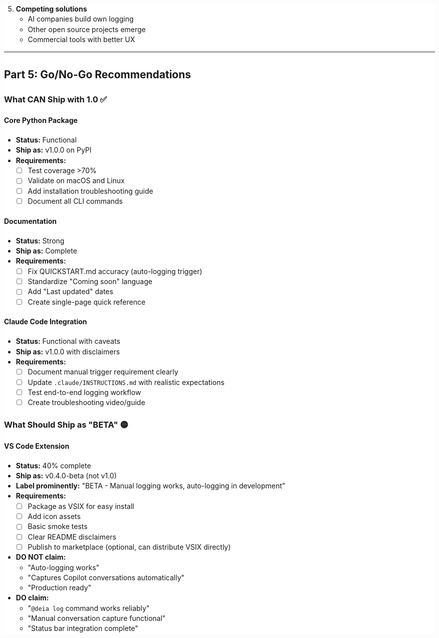 5. **Competing solutions**
   - AI companies build own logging
   - Other open source projects emerge
   - Commercial tools with better UX

---

## Part 5: Go/No-Go Recommendations

### What CAN Ship with 1.0 ✅

#### Core Python Package
- **Status:** Functional
- **Ship as:** v1.0.0 on PyPI
- **Requirements:**
  - [ ] Test coverage >70%
  - [ ] Validate on macOS and Linux
  - [ ] Add installation troubleshooting guide
  - [ ] Document all CLI commands

#### Documentation
- **Status:** Strong
- **Ship as:** Complete
- **Requirements:**
  - [ ] Fix QUICKSTART.md accuracy (auto-logging trigger)
  - [ ] Standardize "Coming soon" language
  - [ ] Add "Last updated" dates
  - [ ] Create single-page quick reference

#### Claude Code Integration
- **Status:** Functional with caveats
- **Ship as:** v1.0.0 with disclaimers
- **Requirements:**
  - [ ] Document manual trigger requirement clearly
  - [ ] Update `.claude/INSTRUCTIONS.md` with realistic expectations
  - [ ] Test end-to-end logging workflow
  - [ ] Create troubleshooting video/guide

### What Should Ship as "BETA" 🟡

#### VS Code Extension
- **Status:** 40% complete
- **Ship as:** v0.4.0-beta (not v1.0)
- **Label prominently:** "BETA - Manual logging works, auto-logging in development"
- **Requirements:**
  - [ ] Package as VSIX for easy install
  - [ ] Add icon assets
  - [ ] Basic smoke tests
  - [ ] Clear README disclaimers
  - [ ] Publish to marketplace (optional, can distribute VSIX directly)
- **DO NOT claim:**
  - "Auto-logging works"
  - "Captures Copilot conversations automatically"
  - "Production ready"
- **DO claim:**
  - "`@deia log` command works reliably"
  - "Manual conversation capture functional"
  - "Status bar integration complete"
